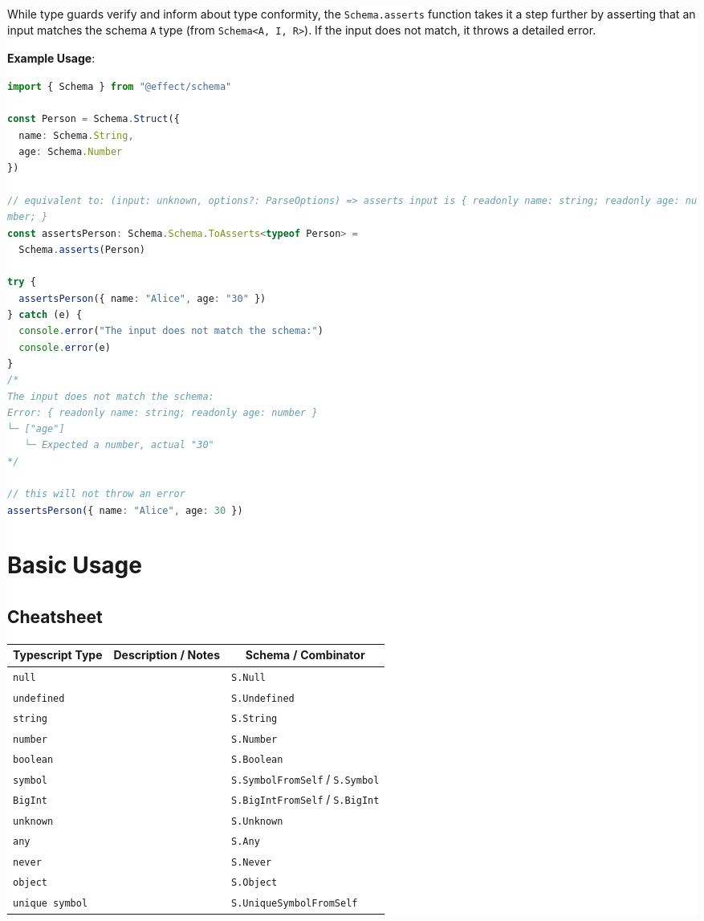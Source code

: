 While type guards verify and inform about type conformity, the `Schema.asserts` function takes it a step further by asserting that an input matches the schema `A` type (from `Schema<A, I, R>`). If the input does not match, it throws a detailed error.

**Example Usage**:

```ts
import { Schema } from "@effect/schema"

const Person = Schema.Struct({
  name: Schema.String,
  age: Schema.Number
})

// equivalent to: (input: unknown, options?: ParseOptions) => asserts input is { readonly name: string; readonly age: number; }
const assertsPerson: Schema.Schema.ToAsserts<typeof Person> =
  Schema.asserts(Person)

try {
  assertsPerson({ name: "Alice", age: "30" })
} catch (e) {
  console.error("The input does not match the schema:")
  console.error(e)
}
/*
The input does not match the schema:
Error: { readonly name: string; readonly age: number }
└─ ["age"]
   └─ Expected a number, actual "30"
*/

// this will not throw an error
assertsPerson({ name: "Alice", age: 30 })
```

# Basic Usage

## Cheatsheet

| Typescript Type                              | Description / Notes                      | Schema / Combinator                                                        |
| -------------------------------------------- | ---------------------------------------- | -------------------------------------------------------------------------- |
| `null`                                       |                                          | `S.Null`                                                                   |
| `undefined`                                  |                                          | `S.Undefined`                                                              |
| `string`                                     |                                          | `S.String`                                                                 |
| `number`                                     |                                          | `S.Number`                                                                 |
| `boolean`                                    |                                          | `S.Boolean`                                                                |
| `symbol`                                     |                                          | `S.SymbolFromSelf` / `S.Symbol`                                            |
| `BigInt`                                     |                                          | `S.BigIntFromSelf` / `S.BigInt`                                            |
| `unknown`                                    |                                          | `S.Unknown`                                                                |
| `any`                                        |                                          | `S.Any`                                                                    |
| `never`                                      |                                          | `S.Never`                                                                  |
| `object`                                     |                                          | `S.Object`                                                                 |
| `unique symbol`                              |                                          | `S.UniqueSymbolFromSelf`                                                   |
